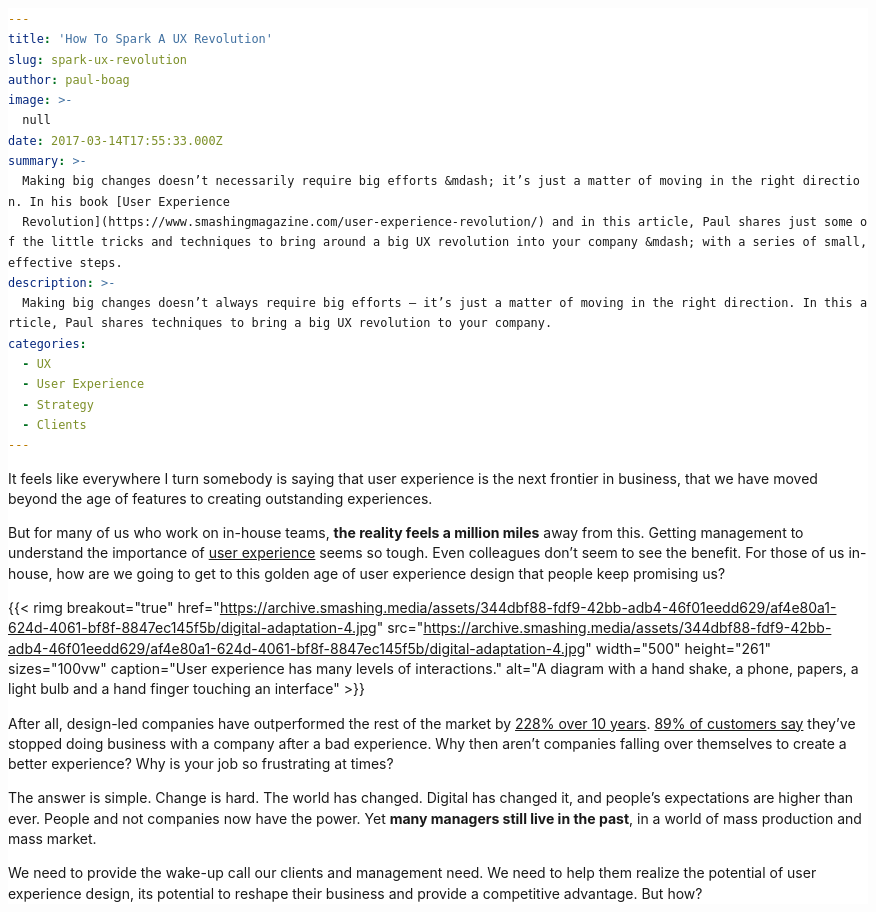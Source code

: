 ```yaml
---
title: 'How To Spark A UX Revolution'
slug: spark-ux-revolution
author: paul-boag
image: >-
  null
date: 2017-03-14T17:55:33.000Z
summary: >-
  Making big changes doesn’t necessarily require big efforts &mdash; it’s just a matter of moving in the right direction. In his book [User Experience
  Revolution](https://www.smashingmagazine.com/user-experience-revolution/) and in this article, Paul shares just some of the little tricks and techniques to bring around a big UX revolution into your company &mdash; with a series of small, effective steps.
description: >-
  Making big changes doesn’t always require big efforts – it’s just a matter of moving in the right direction. In this article, Paul shares techniques to bring a big UX revolution to your company.
categories:
  - UX
  - User Experience
  - Strategy
  - Clients
---
```


It feels like everywhere I turn somebody is saying that user experience is the next frontier in business, that we have moved beyond the age of features to creating outstanding experiences.

But for many of us who work on in-house teams, **the reality feels a million miles** away from this. Getting management to understand the importance of [user experience](https://www.smashingmagazine.com/2010/10/what-is-user-experience-design-overview-tools-and-resources) seems so tough. Even colleagues don’t seem to see the benefit. For those of us in-house, how are we going to get to this golden age of user experience design that people keep promising us?

{{< rimg breakout="true" href="https://archive.smashing.media/assets/344dbf88-fdf9-42bb-adb4-46f01eedd629/af4e80a1-624d-4061-bf8f-8847ec145f5b/digital-adaptation-4.jpg" src="https://archive.smashing.media/assets/344dbf88-fdf9-42bb-adb4-46f01eedd629/af4e80a1-624d-4061-bf8f-8847ec145f5b/digital-adaptation-4.jpg" width="500" height="261" sizes="100vw" caption="User experience has many levels of interactions." alt="A diagram with a hand shake, a phone, papers, a light bulb and a hand finger touching an interface" >}}

After all, design-led companies have outperformed the rest of the market by [228% over 10 years](https://dmi.org/?DesignValue). [89% of customers say](https://customerthink.com/25-statistics-on-the-power-of-positive-customer-service) they’ve stopped doing business with a company after a bad experience. Why then aren’t companies falling over themselves to create a better experience? Why is your job so frustrating at times?

The answer is simple. Change is hard. The world has changed. Digital has changed it, and people’s expectations are higher than ever. People and not companies now have the power. Yet **many managers still live in the past**, in a world of mass production and mass market.

We need to provide the wake-up call our clients and management need. We need to help them realize the potential of user experience design, its potential to reshape their business and provide a competitive advantage. But how?
